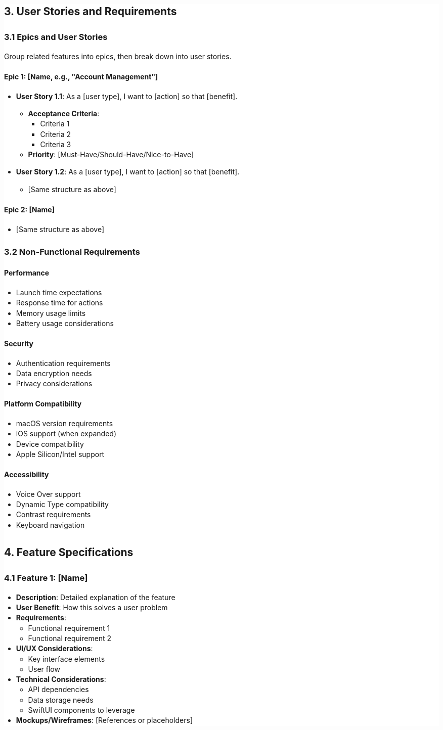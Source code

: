 ## 3. User Stories and Requirements

### 3.1 Epics and User Stories
Group related features into epics, then break down into user stories.

#### Epic 1: [Name, e.g., "Account Management"]
* **User Story 1.1**: As a [user type], I want to [action] so that [benefit].
  * **Acceptance Criteria**:
    * Criteria 1
    * Criteria 2
    * Criteria 3
  * **Priority**: [Must-Have/Should-Have/Nice-to-Have]

* **User Story 1.2**: As a [user type], I want to [action] so that [benefit].
  * [Same structure as above]

#### Epic 2: [Name]
* [Same structure as above]

### 3.2 Non-Functional Requirements

#### Performance
* Launch time expectations
* Response time for actions
* Memory usage limits
* Battery usage considerations

#### Security
* Authentication requirements
* Data encryption needs
* Privacy considerations

#### Platform Compatibility
* macOS version requirements
* iOS support (when expanded)
* Device compatibility
* Apple Silicon/Intel support

#### Accessibility
* Voice Over support
* Dynamic Type compatibility
* Contrast requirements
* Keyboard navigation

## 4. Feature Specifications

### 4.1 Feature 1: [Name]
* **Description**: Detailed explanation of the feature
* **User Benefit**: How this solves a user problem
* **Requirements**:
  * Functional requirement 1
  * Functional requirement 2
* **UI/UX Considerations**:
  * Key interface elements
  * User flow
* **Technical Considerations**:
  * API dependencies
  * Data storage needs
  * SwiftUI components to leverage
* **Mockups/Wireframes**: [References or placeholders]
